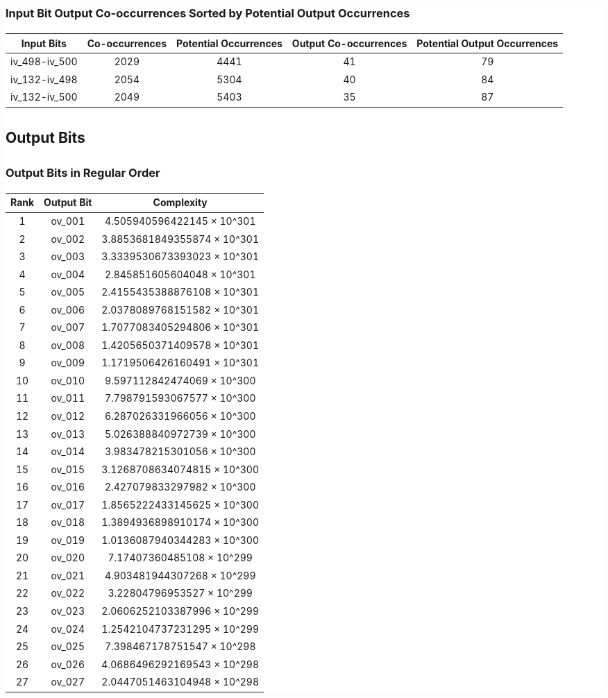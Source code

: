 ### Input Bit Output Co-occurrences Sorted by Potential Output Occurrences

| Input Bits | Co-occurrences | Potential Occurrences | Output Co-occurrences | Potential Output Occurrences |
|:----------:|:--------------:|:---------------------:|:---------------------:|:----------------------------:|
| iv_498-iv_500 | 2029 | 4441 | 41 | 79 |
| iv_132-iv_498 | 2054 | 5304 | 40 | 84 |
| iv_132-iv_500 | 2049 | 5403 | 35 | 87 |

## Output Bits

### Output Bits in Regular Order

| Rank | Output Bit | Complexity |
|:----:|:----------:|:----------:|
| 1 | ov_001 | 4.505940596422145 × 10^301 |
| 2 | ov_002 | 3.8853681849355874 × 10^301 |
| 3 | ov_003 | 3.3339530673393023 × 10^301 |
| 4 | ov_004 | 2.845851605604048 × 10^301 |
| 5 | ov_005 | 2.4155435388876108 × 10^301 |
| 6 | ov_006 | 2.0378089768151582 × 10^301 |
| 7 | ov_007 | 1.7077083405294806 × 10^301 |
| 8 | ov_008 | 1.4205650371409578 × 10^301 |
| 9 | ov_009 | 1.1719506426160491 × 10^301 |
| 10 | ov_010 | 9.597112842474069 × 10^300 |
| 11 | ov_011 | 7.798791593067577 × 10^300 |
| 12 | ov_012 | 6.287026331966056 × 10^300 |
| 13 | ov_013 | 5.026388840972739 × 10^300 |
| 14 | ov_014 | 3.983478215301056 × 10^300 |
| 15 | ov_015 | 3.1268708634074815 × 10^300 |
| 16 | ov_016 | 2.427079833297982 × 10^300 |
| 17 | ov_017 | 1.8565222433145625 × 10^300 |
| 18 | ov_018 | 1.3894936898910174 × 10^300 |
| 19 | ov_019 | 1.0136087940344283 × 10^300 |
| 20 | ov_020 | 7.17407360485108 × 10^299 |
| 21 | ov_021 | 4.903481944307268 × 10^299 |
| 22 | ov_022 | 3.22804796953527 × 10^299 |
| 23 | ov_023 | 2.0606252103387996 × 10^299 |
| 24 | ov_024 | 1.2542104737231295 × 10^299 |
| 25 | ov_025 | 7.398467178751547 × 10^298 |
| 26 | ov_026 | 4.0686496292169543 × 10^298 |
| 27 | ov_027 | 2.0447051463104948 × 10^298 |